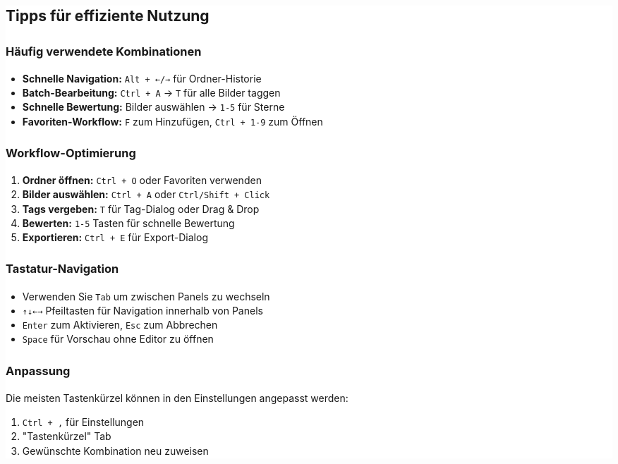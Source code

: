 ## Tipps für effiziente Nutzung

### Häufig verwendete Kombinationen
- **Schnelle Navigation:** `Alt + ←/→` für Ordner-Historie
- **Batch-Bearbeitung:** `Ctrl + A` → `T` für alle Bilder taggen
- **Schnelle Bewertung:** Bilder auswählen → `1-5` für Sterne
- **Favoriten-Workflow:** `F` zum Hinzufügen, `Ctrl + 1-9` zum Öffnen

### Workflow-Optimierung
1. **Ordner öffnen:** `Ctrl + O` oder Favoriten verwenden
2. **Bilder auswählen:** `Ctrl + A` oder `Ctrl/Shift + Click`
3. **Tags vergeben:** `T` für Tag-Dialog oder Drag & Drop
4. **Bewerten:** `1-5` Tasten für schnelle Bewertung
5. **Exportieren:** `Ctrl + E` für Export-Dialog

### Tastatur-Navigation
- Verwenden Sie `Tab` um zwischen Panels zu wechseln
- `↑↓←→` Pfeiltasten für Navigation innerhalb von Panels
- `Enter` zum Aktivieren, `Esc` zum Abbrechen
- `Space` für Vorschau ohne Editor zu öffnen

### Anpassung
Die meisten Tastenkürzel können in den Einstellungen angepasst werden:
1. `Ctrl + ,` für Einstellungen
2. "Tastenkürzel" Tab
3. Gewünschte Kombination neu zuweisen